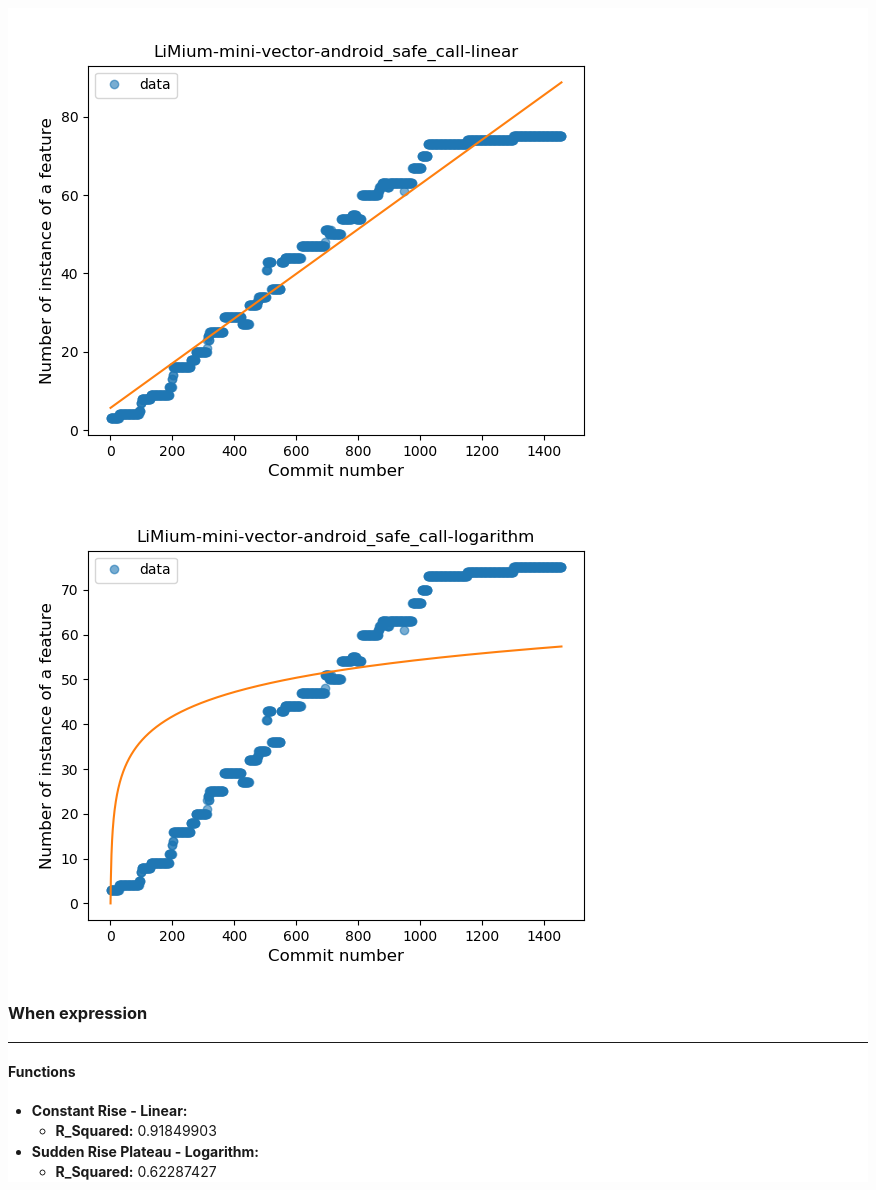![LiMium-mini-vector-android T1](../plots/LiMium-mini-vector-android_safe_call_T1.png)
![LiMium-mini-vector-android T6](../plots/LiMium-mini-vector-android_safe_call_T6.png)
### <a name="when_expr">When expression</a>
----
#### Functions
* **Constant Rise - Linear:** ![equation](http://latex.codecogs.com/svg.latex?0.014117x%20&plus;%205.599791)
    * **R_Squared:** 0.91849903
* **Sudden Rise Plateau - Logarithm:** ![equation](http://latex.codecogs.com/svg.latex?3.314019%5Clog_%7B3.713161%7D%28x%29%20&plus;%200.0)
    * **R_Squared:** 0.62287427
